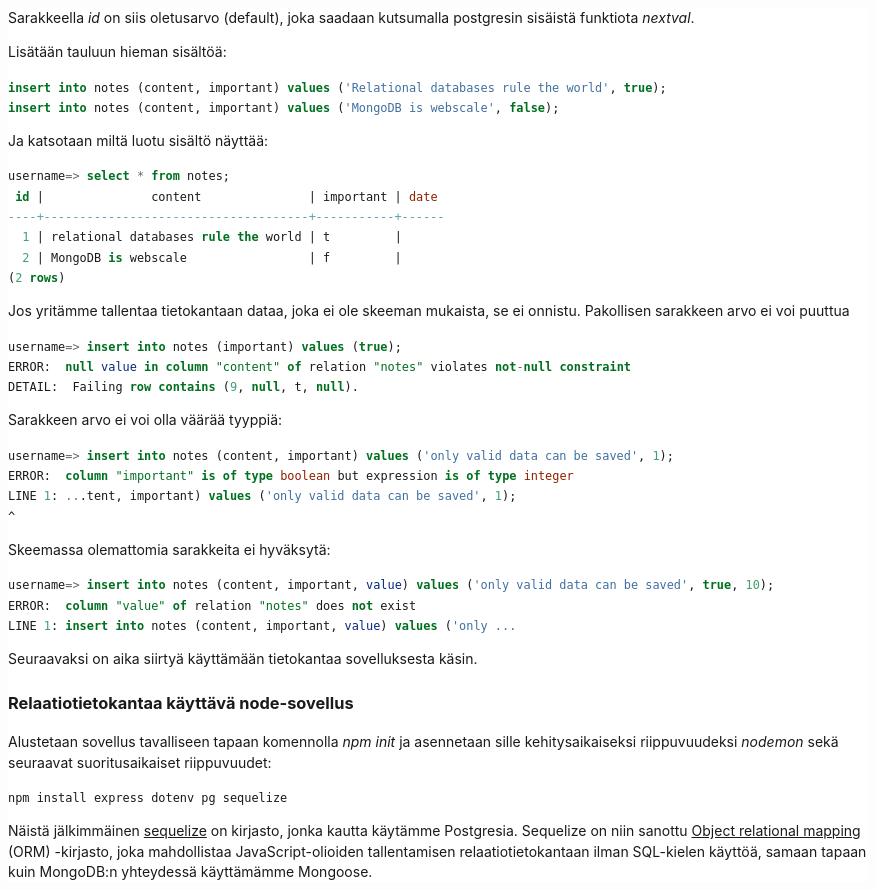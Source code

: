 Sarakkeella <i>id</i> on siis oletusarvo (default), joka saadaan kutsumalla postgresin sisäistä funktiota <i>nextval</i>. 

Lisätään tauluun hieman sisältöä:

```sql
insert into notes (content, important) values ('Relational databases rule the world', true);
insert into notes (content, important) values ('MongoDB is webscale', false);
```
  
Ja katsotaan miltä luotu sisältö näyttää:

```sql
username=> select * from notes;
 id |               content               | important | date
----+-------------------------------------+-----------+------
  1 | relational databases rule the world | t         |
  2 | MongoDB is webscale                 | f         |
(2 rows)
```

Jos yritämme tallentaa tietokantaan dataa, joka ei ole skeeman mukaista, se ei onnistu. Pakollisen sarakkeen arvo ei voi puuttua

```sql
username=> insert into notes (important) values (true);
ERROR:  null value in column "content" of relation "notes" violates not-null constraint
DETAIL:  Failing row contains (9, null, t, null).
```

Sarakkeen arvo ei voi olla väärää tyyppiä:

```sql
username=> insert into notes (content, important) values ('only valid data can be saved', 1);
ERROR:  column "important" is of type boolean but expression is of type integer
LINE 1: ...tent, important) values ('only valid data can be saved', 1);                                                                 ^
```

Skeemassa olemattomia sarakkeita ei hyväksytä:

```sql
username=> insert into notes (content, important, value) values ('only valid data can be saved', true, 10);
ERROR:  column "value" of relation "notes" does not exist
LINE 1: insert into notes (content, important, value) values ('only ...
```

Seuraavaksi on aika siirtyä käyttämään tietokantaa sovelluksesta käsin.

### Relaatiotietokantaa käyttävä node-sovellus

Alustetaan sovellus tavalliseen tapaan komennolla <i>npm init</i> ja asennetaan sille kehitysaikaiseksi riippuvuudeksi <i> nodemon</i>  sekä seuraavat suoritusaikaiset riippuvuudet:

```bash
npm install express dotenv pg sequelize
```

Näistä jälkimmäinen [sequelize](https://sequelize.org/master/) on kirjasto, jonka kautta käytämme Postgresia. Sequelize on niin sanottu [Object relational mapping](https://en.wikipedia.org/wiki/Object%E2%80%93relational_mapping) (ORM) -kirjasto, joka mahdollistaa JavaScript-olioiden tallentamisen relaatiotietokantaan ilman SQL-kielen käyttöä, samaan tapaan kuin MongoDB:n yhteydessä käyttämämme Mongoose.
